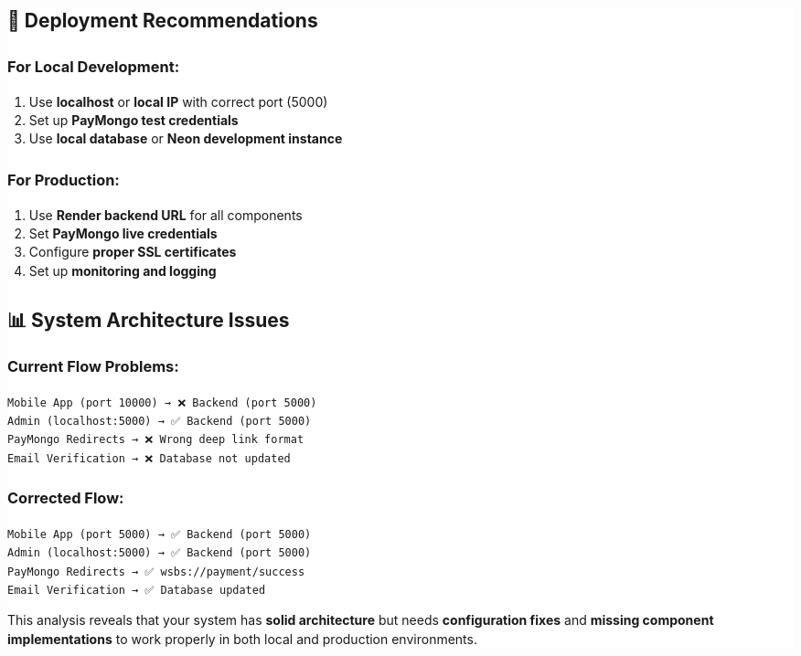 ## 🚀 **Deployment Recommendations**

### **For Local Development:**
1. Use **localhost** or **local IP** with correct port (5000)
2. Set up **PayMongo test credentials**
3. Use **local database** or **Neon development instance**

### **For Production:**
1. Use **Render backend URL** for all components
2. Set **PayMongo live credentials**
3. Configure **proper SSL certificates**
4. Set up **monitoring and logging**

## 📊 **System Architecture Issues**

### **Current Flow Problems:**
```
Mobile App (port 10000) → ❌ Backend (port 5000)
Admin (localhost:5000) → ✅ Backend (port 5000)
PayMongo Redirects → ❌ Wrong deep link format
Email Verification → ❌ Database not updated
```

### **Corrected Flow:**
```
Mobile App (port 5000) → ✅ Backend (port 5000)
Admin (localhost:5000) → ✅ Backend (port 5000)
PayMongo Redirects → ✅ wsbs://payment/success
Email Verification → ✅ Database updated
```

This analysis reveals that your system has **solid architecture** but needs **configuration fixes** and **missing component implementations** to work properly in both local and production environments.

